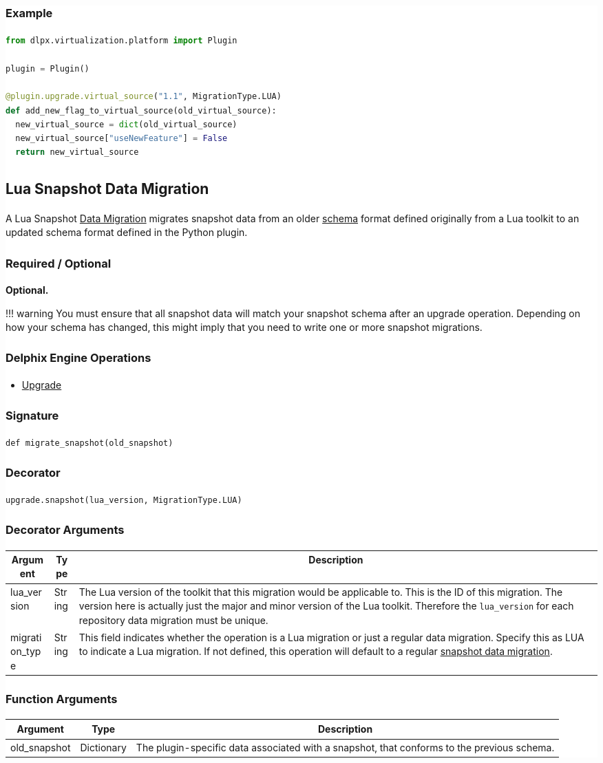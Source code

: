### Example
```python
from dlpx.virtualization.platform import Plugin

plugin = Plugin()

@plugin.upgrade.virtual_source("1.1", MigrationType.LUA)
def add_new_flag_to_virtual_source(old_virtual_source):
  new_virtual_source = dict(old_virtual_source)
  new_virtual_source["useNewFeature"] = False
  return new_virtual_source
```
## Lua Snapshot Data Migration

A Lua Snapshot [Data Migration](../../References/Glossary.md#data-migration) migrates snapshot data from an older [schema](../../References/Glossary.md#schema) format defined originally from a Lua toolkit to an updated schema format defined in the Python plugin.

### Required / Optional
**Optional.**<br/>

!!! warning
    You must ensure that all snapshot data will match your snapshot schema after an upgrade operation. Depending on how your schema has changed, this might imply that you need to write one or more snapshot migrations.

### Delphix Engine Operations

* [Upgrade](../../References/Workflows.md#upgrade)

### Signature

`def migrate_snapshot(old_snapshot)`

### Decorator

`upgrade.snapshot(lua_version, MigrationType.LUA)`

### Decorator Arguments

Argument | Type | Description
-------- | ---- | -----------
lua_version | String | The Lua version of the toolkit that this migration would be applicable to. This is the ID of this migration. The version here is actually just the major and minor version of the Lua toolkit. Therefore the `lua_version` for each repository data migration must be unique.
migration_type | String | This field indicates whether the operation is a Lua migration or just a regular data migration. Specify this as LUA to indicate a Lua migration. If not defined, this operation will default to a regular [snapshot data migration](#lua-snapshot-data-migration).

### Function Arguments
Argument | Type | Description
-------- | ---- | -----------
old_snapshot | Dictionary | The plugin-specific data associated with a snapshot, that conforms to the previous schema.
